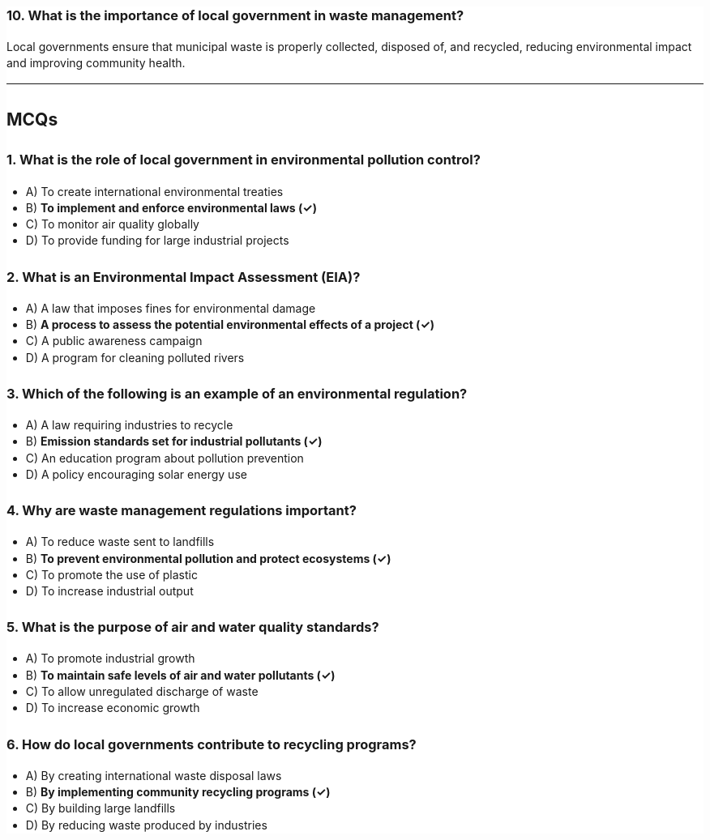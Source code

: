 ### 10. What is the importance of local government in waste management?
Local governments ensure that municipal waste is properly collected, disposed of, and recycled, reducing environmental impact and improving community health.

---

## MCQs

### 1. What is the role of local government in environmental pollution control?  
- A) To create international environmental treaties  
- B) **To implement and enforce environmental laws (✓)**  
- C) To monitor air quality globally  
- D) To provide funding for large industrial projects  

### 2. What is an Environmental Impact Assessment (EIA)?  
- A) A law that imposes fines for environmental damage  
- B) **A process to assess the potential environmental effects of a project (✓)**  
- C) A public awareness campaign  
- D) A program for cleaning polluted rivers  

### 3. Which of the following is an example of an environmental regulation?  
- A) A law requiring industries to recycle  
- B) **Emission standards set for industrial pollutants (✓)**  
- C) An education program about pollution prevention  
- D) A policy encouraging solar energy use  

### 4. Why are waste management regulations important?  
- A) To reduce waste sent to landfills  
- B) **To prevent environmental pollution and protect ecosystems (✓)**  
- C) To promote the use of plastic  
- D) To increase industrial output  

### 5. What is the purpose of air and water quality standards?  
- A) To promote industrial growth  
- B) **To maintain safe levels of air and water pollutants (✓)**  
- C) To allow unregulated discharge of waste  
- D) To increase economic growth  

### 6. How do local governments contribute to recycling programs?  
- A) By creating international waste disposal laws  
- B) **By implementing community recycling programs (✓)**  
- C) By building large landfills  
- D) By reducing waste produced by industries  
